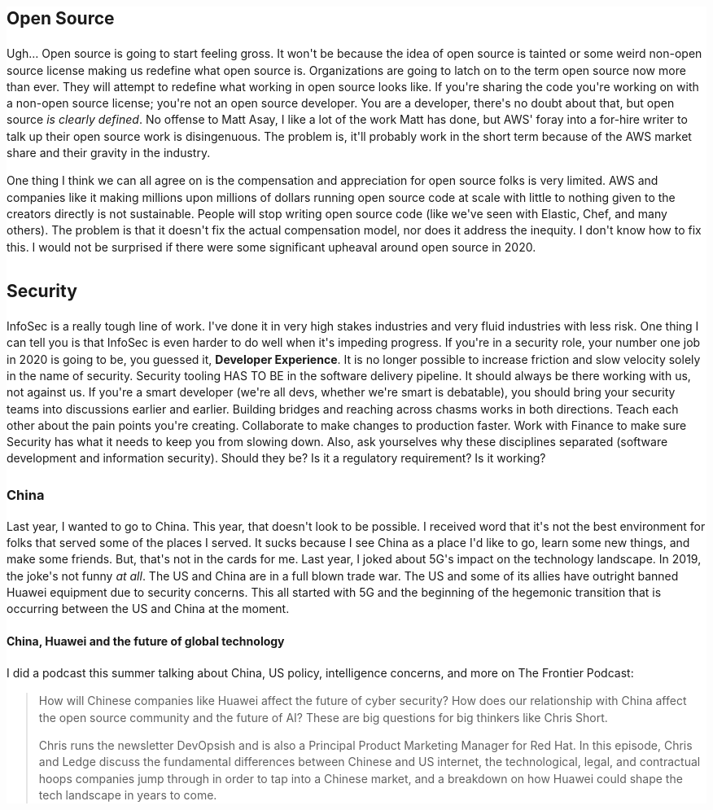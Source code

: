 ## Open Source

Ugh… Open source is going to start feeling gross. It won't be because the idea of open source is tainted or some weird non-open source license making us redefine what open source is. Organizations are going to latch on to the term open source now more than ever. They will attempt to redefine what working in open source looks like. If you're sharing the code you're working on with a non-open source license; you're not an open source developer. You are a developer, there's no doubt about that, but open source *is clearly defined*. No offense to Matt Asay, I like a lot of the work Matt has done, but AWS' foray into a for-hire writer to talk up their open source work is disingenuous. The problem is, it'll probably work in the short term because of the AWS market share and their gravity in the industry.

One thing I think we can all agree on is the compensation and appreciation for open source folks is very limited. AWS and companies like it making millions upon millions of dollars running open source code at scale with little to nothing given to the creators directly is not sustainable. People will stop writing open source code (like we've seen with Elastic, Chef, and many others). The problem is that it doesn't fix the actual compensation model, nor does it address the inequity. I don't know how to fix this. I would not be surprised if there were some significant upheaval around open source in 2020.

## Security

InfoSec is a really tough line of work. I've done it in very high stakes industries and very fluid industries with less risk. One thing I can tell you is that InfoSec is even harder to do well when it's impeding progress. If you're in a security role, your number one job in 2020 is going to be, you guessed it, **Developer Experience**. It is no longer possible to increase friction and slow velocity solely in the name of security. Security tooling HAS TO BE in the software delivery pipeline. It should always be there working with us, not against us. If you're a smart developer (we're all devs, whether we're smart is debatable), you should bring your security teams into discussions earlier and earlier. Building bridges and reaching across chasms works in both directions. Teach each other about the pain points you're creating. Collaborate to make changes to production faster. Work with Finance to make sure Security has what it needs to keep you from slowing down. Also, ask yourselves why these disciplines separated (software development and information security). Should they be? Is it a regulatory requirement? Is it working?

### China

Last year, I wanted to go to China. This year, that doesn't look to be possible. I received word that it's not the best environment for folks that served some of the places I served. It sucks because I see China as a place I'd like to go, learn some new things, and make some friends. But, that's not in the cards for me. Last year, I joked about 5G's impact on the technology landscape. In 2019, the joke's not funny *at all*. The US and China are in a full blown trade war. The US and some of its allies have outright banned Huawei equipment due to security concerns. This all started with 5G and the beginning of the hegemonic transition that is occurring between the US and China at the moment.

#### China, Huawei and the future of global technology

I did a podcast this summer talking about China, US policy, intelligence concerns, and more on The Frontier Podcast:

> How will Chinese companies like Huawei affect the future of cyber security? How does our relationship with China affect the open source community and the future of AI? These are big questions for big thinkers like Chris Short.
>
> Chris runs the newsletter DevOpsish and is also a Principal Product Marketing Manager for Red Hat. In this episode, Chris and Ledge discuss the fundamental differences between Chinese and US internet, the technological, legal, and contractual hoops companies jump through in order to tap into a Chinese market, and a breakdown on how Huawei could shape the tech landscape in years to come.
